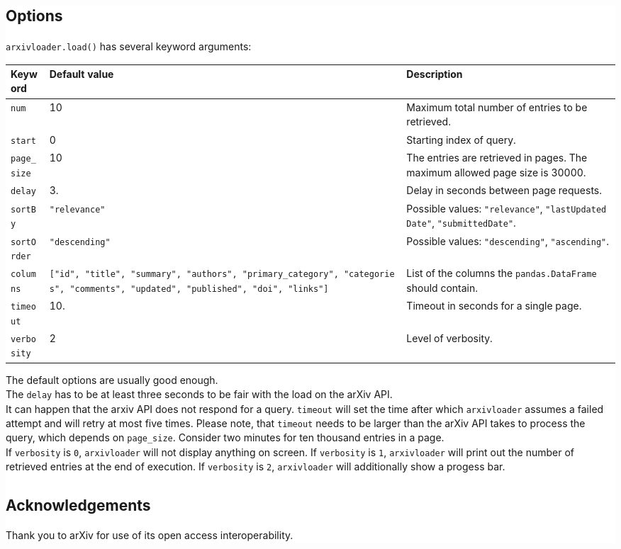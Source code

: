 ## Options

`arxivloader.load()` has several keyword arguments:

| Keyword     | Default value  | Description                                                                 |
|:------------|:---------------|:----------------------------------------------------------------------------|
| `num`       | 10             | Maximum total number of entries to be retrieved.                            |
| `start`     | 0              | Starting index of query.                                                    |
| `page_size` | 10             | The entries are retrieved in pages. The maximum allowed page size is 30000. |
| `delay`     | 3.             | Delay in seconds between page requests.                                     |
| `sortBy`    | `"relevance"`  | Possible values: `"relevance"`, `"lastUpdatedDate"`, `"submittedDate"`.     |
| `sortOrder` | `"descending"` | Possible values: `"descending"`, `"ascending"`.                             |
| `columns`   | `["id", "title", "summary", "authors", "primary_category", "categories", "comments", "updated", "published", "doi", "links"]`  | List of the columns the `pandas.DataFrame` should contain.                          |
| `timeout`   | 10.            | Timeout in seconds for a single page.                                       |
| `verbosity` | 2              | Level of verbosity.                                                         |

The default options are usually good enough.  
The `delay` has to be at least three seconds to be fair with the load on the arXiv API.  
It can happen that the arxiv API does not respond for a query. `timeout` will set the time after which `arxivloader` assumes a failed attempt and will retry at most five times. Please note, that `timeout` needs to be larger than the arXiv API takes to process the query, which depends on `page_size`. Consider two minutes for ten thousand entries in a page.  
If `verbosity` is `0`, `arxivloader` will not display anything on screen. If `verbosity` is `1`, `arxivloader` will print out the number of retrieved entries at the end of execution. If `verbosity` is `2`, `arxivloader` will additionally show a progess bar.

## Acknowledgements

Thank you to arXiv for use of its open access interoperability.